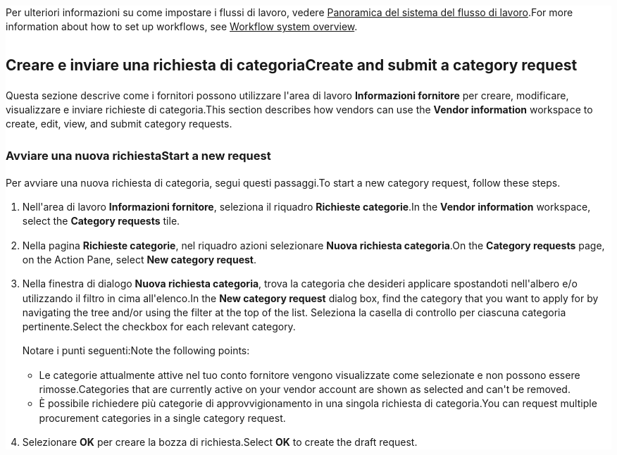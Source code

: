 <span data-ttu-id="8a853-158">Per ulteriori informazioni su come impostare i flussi di lavoro, vedere [Panoramica del sistema del flusso di lavoro](../../fin-ops-core/fin-ops/organization-administration/overview-workflow-system.md).</span><span class="sxs-lookup"><span data-stu-id="8a853-158">For more information about how to set up workflows, see [Workflow system overview](../../fin-ops-core/fin-ops/organization-administration/overview-workflow-system.md).</span></span>

## <a name="create-and-submit-a-category-request"></a><span data-ttu-id="8a853-159">Creare e inviare una richiesta di categoria</span><span class="sxs-lookup"><span data-stu-id="8a853-159">Create and submit a category request</span></span>

<span data-ttu-id="8a853-160">Questa sezione descrive come i fornitori possono utilizzare l'area di lavoro **Informazioni fornitore** per creare, modificare, visualizzare e inviare richieste di categoria.</span><span class="sxs-lookup"><span data-stu-id="8a853-160">This section describes how vendors can use the **Vendor information** workspace to create, edit, view, and submit category requests.</span></span>

### <a name="start-a-new-request"></a><span data-ttu-id="8a853-161">Avviare una nuova richiesta</span><span class="sxs-lookup"><span data-stu-id="8a853-161">Start a new request</span></span>

<span data-ttu-id="8a853-162">Per avviare una nuova richiesta di categoria, segui questi passaggi.</span><span class="sxs-lookup"><span data-stu-id="8a853-162">To start a new category request, follow these steps.</span></span>

1. <span data-ttu-id="8a853-163">Nell'area di lavoro **Informazioni fornitore**, seleziona il riquadro **Richieste categorie**.</span><span class="sxs-lookup"><span data-stu-id="8a853-163">In the **Vendor information** workspace, select the **Category requests** tile.</span></span>
1. <span data-ttu-id="8a853-164">Nella pagina **Richieste categorie**, nel riquadro azioni selezionare **Nuova richiesta categoria**.</span><span class="sxs-lookup"><span data-stu-id="8a853-164">On the **Category requests** page, on the Action Pane, select **New category request**.</span></span>
1. <span data-ttu-id="8a853-165">Nella finestra di dialogo **Nuova richiesta categoria**, trova la categoria che desideri applicare spostandoti nell'albero e/o utilizzando il filtro in cima all'elenco.</span><span class="sxs-lookup"><span data-stu-id="8a853-165">In the **New category request** dialog box, find the category that you want to apply for by navigating the tree and/or using the filter at the top of the list.</span></span> <span data-ttu-id="8a853-166">Seleziona la casella di controllo per ciascuna categoria pertinente.</span><span class="sxs-lookup"><span data-stu-id="8a853-166">Select the checkbox for each relevant category.</span></span>

    <span data-ttu-id="8a853-167">Notare i punti seguenti:</span><span class="sxs-lookup"><span data-stu-id="8a853-167">Note the following points:</span></span>

    - <span data-ttu-id="8a853-168">Le categorie attualmente attive nel tuo conto fornitore vengono visualizzate come selezionate e non possono essere rimosse.</span><span class="sxs-lookup"><span data-stu-id="8a853-168">Categories that are currently active on your vendor account are shown as selected and can't be removed.</span></span>
    - <span data-ttu-id="8a853-169">È possibile richiedere più categorie di approvvigionamento in una singola richiesta di categoria.</span><span class="sxs-lookup"><span data-stu-id="8a853-169">You can request multiple procurement categories in a single category request.</span></span>

1. <span data-ttu-id="8a853-170">Selezionare **OK** per creare la bozza di richiesta.</span><span class="sxs-lookup"><span data-stu-id="8a853-170">Select **OK** to create the draft request.</span></span>
